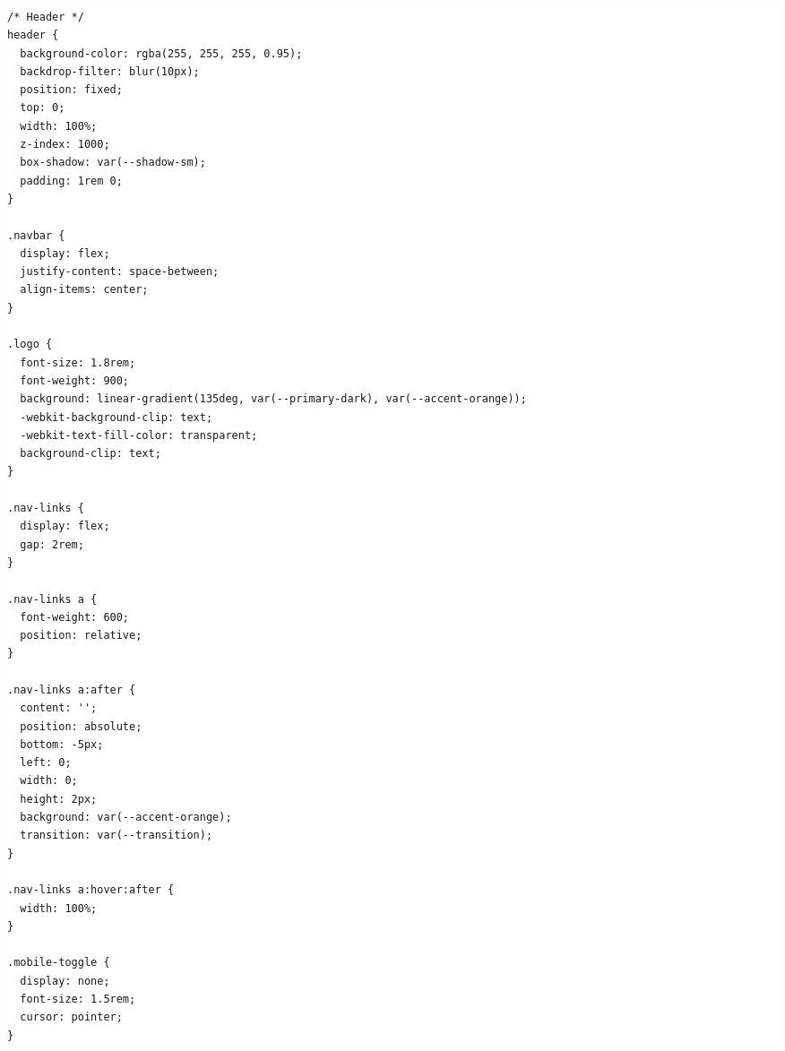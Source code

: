     /* Header */  
    header {  
      background-color: rgba(255, 255, 255, 0.95);  
      backdrop-filter: blur(10px);  
      position: fixed;  
      top: 0;  
      width: 100%;  
      z-index: 1000;  
      box-shadow: var(--shadow-sm);  
      padding: 1rem 0;  
    }  
  
    .navbar {  
      display: flex;  
      justify-content: space-between;  
      align-items: center;  
    }  
  
    .logo {  
      font-size: 1.8rem;  
      font-weight: 900;  
      background: linear-gradient(135deg, var(--primary-dark), var(--accent-orange));  
      -webkit-background-clip: text;  
      -webkit-text-fill-color: transparent;  
      background-clip: text;  
    }  
  
    .nav-links {  
      display: flex;  
      gap: 2rem;  
    }  
  
    .nav-links a {  
      font-weight: 600;  
      position: relative;  
    }  
  
    .nav-links a:after {  
      content: '';  
      position: absolute;  
      bottom: -5px;  
      left: 0;  
      width: 0;  
      height: 2px;  
      background: var(--accent-orange);  
      transition: var(--transition);  
    }  
  
    .nav-links a:hover:after {  
      width: 100%;  
    }  
  
    .mobile-toggle {  
      display: none;  
      font-size: 1.5rem;  
      cursor: pointer;  
    }  
  